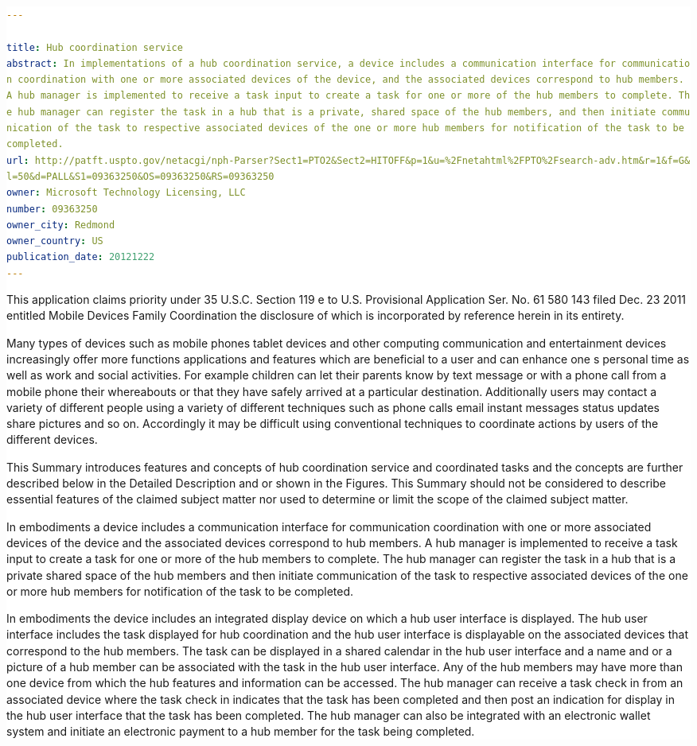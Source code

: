 ```yaml
---

title: Hub coordination service
abstract: In implementations of a hub coordination service, a device includes a communication interface for communication coordination with one or more associated devices of the device, and the associated devices correspond to hub members. A hub manager is implemented to receive a task input to create a task for one or more of the hub members to complete. The hub manager can register the task in a hub that is a private, shared space of the hub members, and then initiate communication of the task to respective associated devices of the one or more hub members for notification of the task to be completed.
url: http://patft.uspto.gov/netacgi/nph-Parser?Sect1=PTO2&Sect2=HITOFF&p=1&u=%2Fnetahtml%2FPTO%2Fsearch-adv.htm&r=1&f=G&l=50&d=PALL&S1=09363250&OS=09363250&RS=09363250
owner: Microsoft Technology Licensing, LLC
number: 09363250
owner_city: Redmond
owner_country: US
publication_date: 20121222
---
```

This application claims priority under 35 U.S.C. Section 119 e to U.S. Provisional Application Ser. No. 61 580 143 filed Dec. 23 2011 entitled Mobile Devices Family Coordination the disclosure of which is incorporated by reference herein in its entirety.

Many types of devices such as mobile phones tablet devices and other computing communication and entertainment devices increasingly offer more functions applications and features which are beneficial to a user and can enhance one s personal time as well as work and social activities. For example children can let their parents know by text message or with a phone call from a mobile phone their whereabouts or that they have safely arrived at a particular destination. Additionally users may contact a variety of different people using a variety of different techniques such as phone calls email instant messages status updates share pictures and so on. Accordingly it may be difficult using conventional techniques to coordinate actions by users of the different devices.

This Summary introduces features and concepts of hub coordination service and coordinated tasks and the concepts are further described below in the Detailed Description and or shown in the Figures. This Summary should not be considered to describe essential features of the claimed subject matter nor used to determine or limit the scope of the claimed subject matter.

In embodiments a device includes a communication interface for communication coordination with one or more associated devices of the device and the associated devices correspond to hub members. A hub manager is implemented to receive a task input to create a task for one or more of the hub members to complete. The hub manager can register the task in a hub that is a private shared space of the hub members and then initiate communication of the task to respective associated devices of the one or more hub members for notification of the task to be completed.

In embodiments the device includes an integrated display device on which a hub user interface is displayed. The hub user interface includes the task displayed for hub coordination and the hub user interface is displayable on the associated devices that correspond to the hub members. The task can be displayed in a shared calendar in the hub user interface and a name and or a picture of a hub member can be associated with the task in the hub user interface. Any of the hub members may have more than one device from which the hub features and information can be accessed. The hub manager can receive a task check in from an associated device where the task check in indicates that the task has been completed and then post an indication for display in the hub user interface that the task has been completed. The hub manager can also be integrated with an electronic wallet system and initiate an electronic payment to a hub member for the task being completed.
